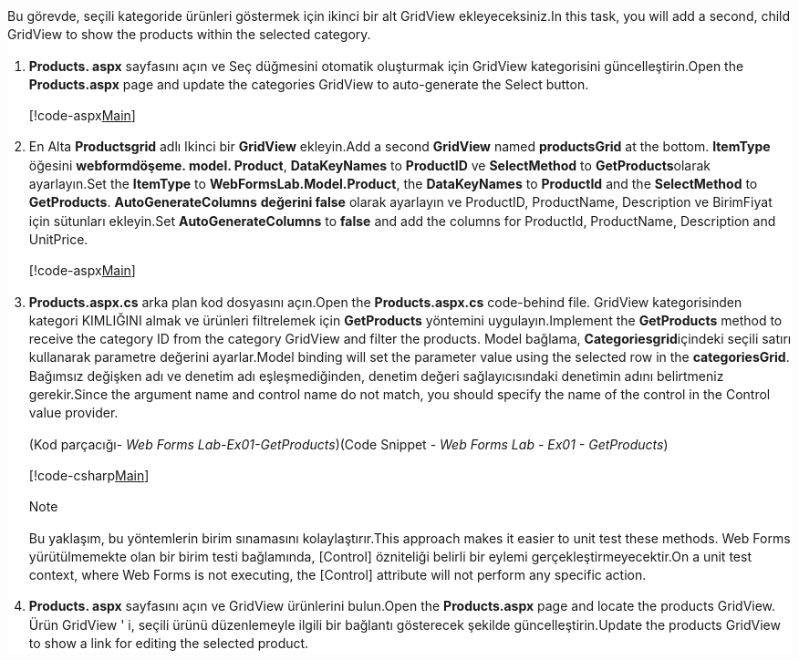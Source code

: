 <span data-ttu-id="d14c2-261">Bu görevde, seçili kategoride ürünleri göstermek için ikinci bir alt GridView ekleyeceksiniz.</span><span class="sxs-lookup"><span data-stu-id="d14c2-261">In this task, you will add a second, child GridView to show the products within the selected category.</span></span>

1. <span data-ttu-id="d14c2-262">**Products. aspx** sayfasını açın ve Seç düğmesini otomatik oluşturmak için GridView kategorisini güncelleştirin.</span><span class="sxs-lookup"><span data-stu-id="d14c2-262">Open the **Products.aspx** page and update the categories GridView to auto-generate the Select button.</span></span>

    [!code-aspx[Main](whats-new-in-web-forms-in-aspnet-45/samples/sample15.aspx)]
2. <span data-ttu-id="d14c2-263">En Alta **Productsgrid** adlı Ikinci bir **GridView** ekleyin.</span><span class="sxs-lookup"><span data-stu-id="d14c2-263">Add a second **GridView** named **productsGrid** at the bottom.</span></span> <span data-ttu-id="d14c2-264">**ItemType** öğesini **webformdöşeme. model. Product**, **DataKeyNames** to **ProductID** ve **SelectMethod** to **GetProducts**olarak ayarlayın.</span><span class="sxs-lookup"><span data-stu-id="d14c2-264">Set the **ItemType** to **WebFormsLab.Model.Product**, the **DataKeyNames** to **ProductId** and the **SelectMethod** to **GetProducts**.</span></span> <span data-ttu-id="d14c2-265">**AutoGenerateColumns** **değerini false** olarak ayarlayın ve ProductID, ProductName, Description ve BirimFiyat için sütunları ekleyin.</span><span class="sxs-lookup"><span data-stu-id="d14c2-265">Set **AutoGenerateColumns** to **false** and add the columns for ProductId, ProductName, Description and UnitPrice.</span></span>

    [!code-aspx[Main](whats-new-in-web-forms-in-aspnet-45/samples/sample16.aspx)]
3. <span data-ttu-id="d14c2-266">**Products.aspx.cs** arka plan kod dosyasını açın.</span><span class="sxs-lookup"><span data-stu-id="d14c2-266">Open the **Products.aspx.cs** code-behind file.</span></span> <span data-ttu-id="d14c2-267">GridView kategorisinden kategori KIMLIĞINI almak ve ürünleri filtrelemek için **GetProducts** yöntemini uygulayın.</span><span class="sxs-lookup"><span data-stu-id="d14c2-267">Implement the **GetProducts** method to receive the category ID from the category GridView and filter the products.</span></span> <span data-ttu-id="d14c2-268">Model bağlama, **Categoriesgrid**içindeki seçili satırı kullanarak parametre değerini ayarlar.</span><span class="sxs-lookup"><span data-stu-id="d14c2-268">Model binding will set the parameter value using the selected row in the **categoriesGrid**.</span></span> <span data-ttu-id="d14c2-269">Bağımsız değişken adı ve denetim adı eşleşmediğinden, denetim değeri sağlayıcısındaki denetimin adını belirtmeniz gerekir.</span><span class="sxs-lookup"><span data-stu-id="d14c2-269">Since the argument name and control name do not match, you should specify the name of the control in the Control value provider.</span></span>

    <span data-ttu-id="d14c2-270">(Kod parçacığı- *Web Forms Lab-Ex01-GetProducts*)</span><span class="sxs-lookup"><span data-stu-id="d14c2-270">(Code Snippet - *Web Forms Lab - Ex01 - GetProducts*)</span></span>

    [!code-csharp[Main](whats-new-in-web-forms-in-aspnet-45/samples/sample17.cs)]

    > [!NOTE]
    > <span data-ttu-id="d14c2-271">Bu yaklaşım, bu yöntemlerin birim sınamasını kolaylaştırır.</span><span class="sxs-lookup"><span data-stu-id="d14c2-271">This approach makes it easier to unit test these methods.</span></span> <span data-ttu-id="d14c2-272">Web Forms yürütülmemekte olan bir birim testi bağlamında, [Control] özniteliği belirli bir eylemi gerçekleştirmeyecektir.</span><span class="sxs-lookup"><span data-stu-id="d14c2-272">On a unit test context, where Web Forms is not executing, the [Control] attribute will not perform any specific action.</span></span>
4. <span data-ttu-id="d14c2-273">**Products. aspx** sayfasını açın ve GridView ürünlerini bulun.</span><span class="sxs-lookup"><span data-stu-id="d14c2-273">Open the **Products.aspx** page and locate the products GridView.</span></span> <span data-ttu-id="d14c2-274">Ürün GridView ' i, seçili ürünü düzenlemeyle ilgili bir bağlantı gösterecek şekilde güncelleştirin.</span><span class="sxs-lookup"><span data-stu-id="d14c2-274">Update the products GridView to show a link for editing the selected product.</span></span>
